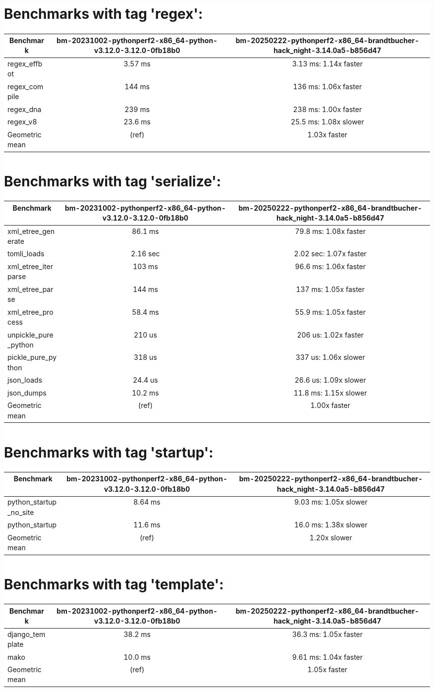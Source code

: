 Benchmarks with tag 'regex':
============================

| Benchmark      | bm-20231002-pythonperf2-x86_64-python-v3.12.0-3.12.0-0fb18b0 | bm-20250222-pythonperf2-x86_64-brandtbucher-hack_night-3.14.0a5-b856d47 |
|----------------|:------------------------------------------------------------:|:-----------------------------------------------------------------------:|
| regex_effbot   | 3.57 ms                                                      | 3.13 ms: 1.14x faster                                                   |
| regex_compile  | 144 ms                                                       | 136 ms: 1.06x faster                                                    |
| regex_dna      | 239 ms                                                       | 238 ms: 1.00x faster                                                    |
| regex_v8       | 23.6 ms                                                      | 25.5 ms: 1.08x slower                                                   |
| Geometric mean | (ref)                                                        | 1.03x faster                                                            |

Benchmarks with tag 'serialize':
================================

| Benchmark            | bm-20231002-pythonperf2-x86_64-python-v3.12.0-3.12.0-0fb18b0 | bm-20250222-pythonperf2-x86_64-brandtbucher-hack_night-3.14.0a5-b856d47 |
|----------------------|:------------------------------------------------------------:|:-----------------------------------------------------------------------:|
| xml_etree_generate   | 86.1 ms                                                      | 79.8 ms: 1.08x faster                                                   |
| tomli_loads          | 2.16 sec                                                     | 2.02 sec: 1.07x faster                                                  |
| xml_etree_iterparse  | 103 ms                                                       | 96.6 ms: 1.06x faster                                                   |
| xml_etree_parse      | 144 ms                                                       | 137 ms: 1.05x faster                                                    |
| xml_etree_process    | 58.4 ms                                                      | 55.9 ms: 1.05x faster                                                   |
| unpickle_pure_python | 210 us                                                       | 206 us: 1.02x faster                                                    |
| pickle_pure_python   | 318 us                                                       | 337 us: 1.06x slower                                                    |
| json_loads           | 24.4 us                                                      | 26.6 us: 1.09x slower                                                   |
| json_dumps           | 10.2 ms                                                      | 11.8 ms: 1.15x slower                                                   |
| Geometric mean       | (ref)                                                        | 1.00x faster                                                            |

Benchmarks with tag 'startup':
==============================

| Benchmark              | bm-20231002-pythonperf2-x86_64-python-v3.12.0-3.12.0-0fb18b0 | bm-20250222-pythonperf2-x86_64-brandtbucher-hack_night-3.14.0a5-b856d47 |
|------------------------|:------------------------------------------------------------:|:-----------------------------------------------------------------------:|
| python_startup_no_site | 8.64 ms                                                      | 9.03 ms: 1.05x slower                                                   |
| python_startup         | 11.6 ms                                                      | 16.0 ms: 1.38x slower                                                   |
| Geometric mean         | (ref)                                                        | 1.20x slower                                                            |

Benchmarks with tag 'template':
===============================

| Benchmark       | bm-20231002-pythonperf2-x86_64-python-v3.12.0-3.12.0-0fb18b0 | bm-20250222-pythonperf2-x86_64-brandtbucher-hack_night-3.14.0a5-b856d47 |
|-----------------|:------------------------------------------------------------:|:-----------------------------------------------------------------------:|
| django_template | 38.2 ms                                                      | 36.3 ms: 1.05x faster                                                   |
| mako            | 10.0 ms                                                      | 9.61 ms: 1.04x faster                                                   |
| Geometric mean  | (ref)                                                        | 1.05x faster                                                            |
